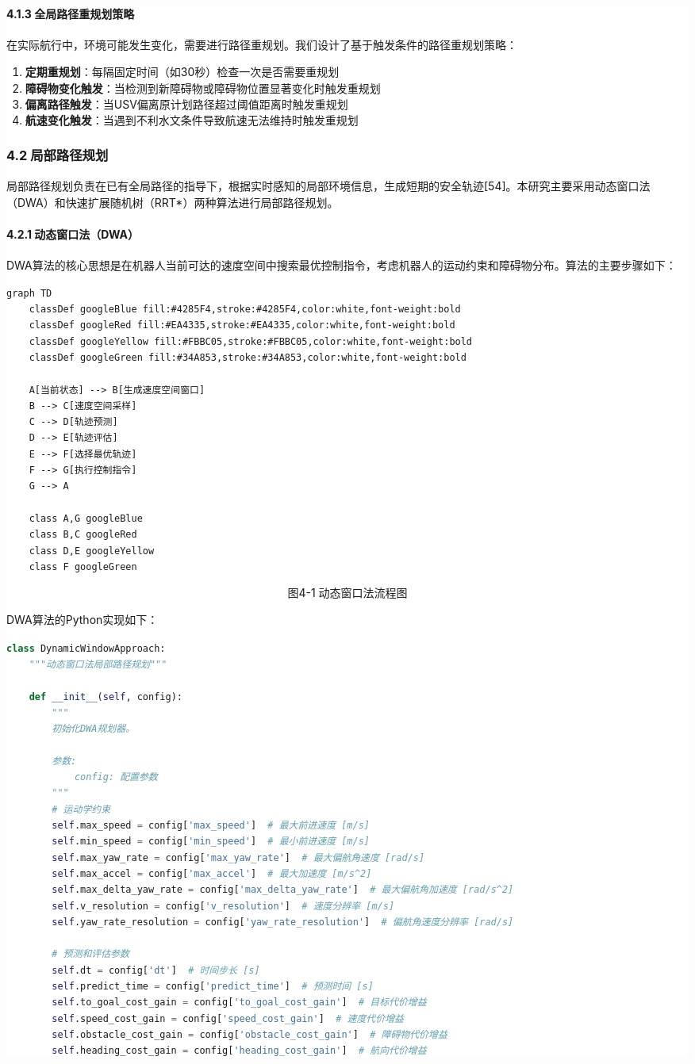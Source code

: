 #### 4.1.3 全局路径重规划策略
在实际航行中，环境可能发生变化，需要进行路径重规划。我们设计了基于触发条件的路径重规划策略：

1. **定期重规划**：每隔固定时间（如30秒）检查一次是否需要重规划
2. **障碍物变化触发**：当检测到新障碍物或障碍物位置显著变化时触发重规划
3. **偏离路径触发**：当USV偏离原计划路径超过阈值距离时触发重规划
4. **航速变化触发**：当遇到不利水文条件导致航速无法维持时触发重规划

### 4.2 局部路径规划
局部路径规划负责在已有全局路径的指导下，根据实时感知的局部环境信息，生成短期的安全轨迹[54]。本研究主要采用动态窗口法（DWA）和快速扩展随机树（RRT*）两种算法进行局部路径规划。

#### 4.2.1 动态窗口法（DWA）
DWA算法的核心思想是在机器人当前可达的速度空间中搜索最优控制指令，考虑机器人的运动约束和障碍物分布。算法的主要步骤如下：

```mermaid
graph TD
    classDef googleBlue fill:#4285F4,stroke:#4285F4,color:white,font-weight:bold
    classDef googleRed fill:#EA4335,stroke:#EA4335,color:white,font-weight:bold
    classDef googleYellow fill:#FBBC05,stroke:#FBBC05,color:white,font-weight:bold
    classDef googleGreen fill:#34A853,stroke:#34A853,color:white,font-weight:bold
    
    A[当前状态] --> B[生成速度空间窗口]
    B --> C[速度空间采样]
    C --> D[轨迹预测]
    D --> E[轨迹评估]
    E --> F[选择最优轨迹]
    F --> G[执行控制指令]
    G --> A
    
    class A,G googleBlue
    class B,C googleRed
    class D,E googleYellow
    class F googleGreen
```
<div align="center">图4-1 动态窗口法流程图</div>

DWA算法的Python实现如下：

```python
class DynamicWindowApproach:
    """动态窗口法局部路径规划"""
    
    def __init__(self, config):
        """
        初始化DWA规划器。
        
        参数:
            config: 配置参数
        """
        # 运动学约束
        self.max_speed = config['max_speed']  # 最大前进速度 [m/s]
        self.min_speed = config['min_speed']  # 最小前进速度 [m/s]
        self.max_yaw_rate = config['max_yaw_rate']  # 最大偏航角速度 [rad/s]
        self.max_accel = config['max_accel']  # 最大加速度 [m/s^2]
        self.max_delta_yaw_rate = config['max_delta_yaw_rate']  # 最大偏航角加速度 [rad/s^2]
        self.v_resolution = config['v_resolution']  # 速度分辨率 [m/s]
        self.yaw_rate_resolution = config['yaw_rate_resolution']  # 偏航角速度分辨率 [rad/s]
        
        # 预测和评估参数
        self.dt = config['dt']  # 时间步长 [s]
        self.predict_time = config['predict_time']  # 预测时间 [s]
        self.to_goal_cost_gain = config['to_goal_cost_gain']  # 目标代价增益
        self.speed_cost_gain = config['speed_cost_gain']  # 速度代价增益
        self.obstacle_cost_gain = config['obstacle_cost_gain']  # 障碍物代价增益
        self.heading_cost_gain = config['heading_cost_gain']  # 航向代价增益
```
